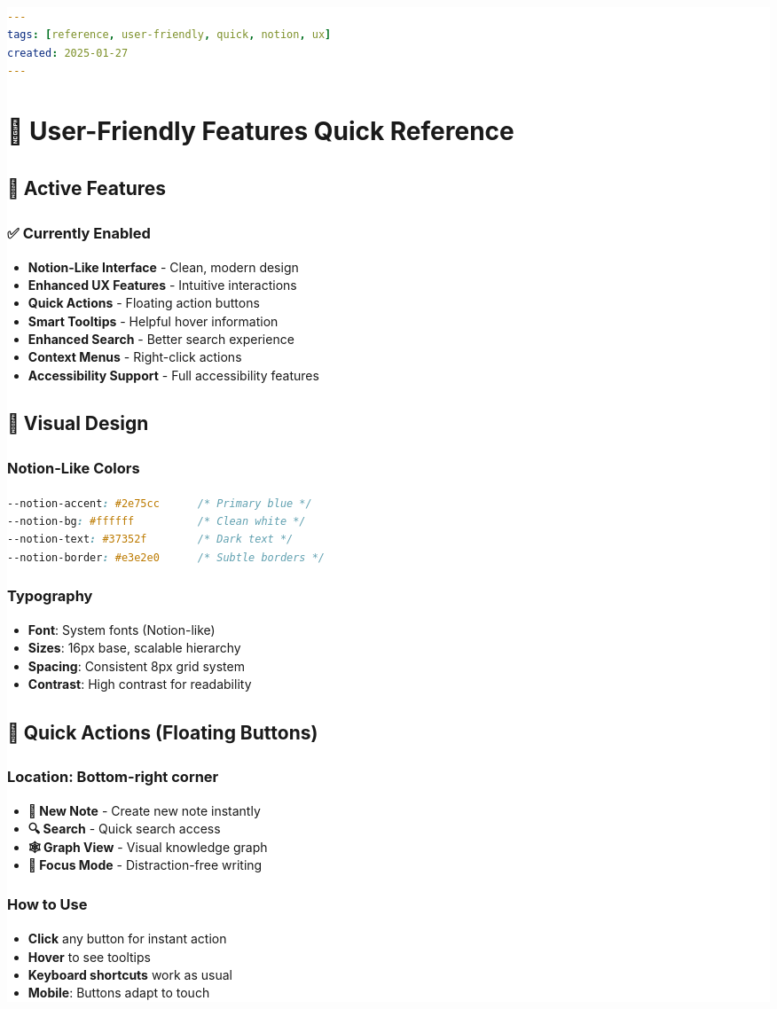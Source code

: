 ```yaml
---
tags: [reference, user-friendly, quick, notion, ux]
created: 2025-01-27
---
```


# 🎯 User-Friendly Features Quick Reference

## 🚀 Active Features

### **✅ Currently Enabled**
- **Notion-Like Interface** - Clean, modern design
- **Enhanced UX Features** - Intuitive interactions
- **Quick Actions** - Floating action buttons
- **Smart Tooltips** - Helpful hover information
- **Enhanced Search** - Better search experience
- **Context Menus** - Right-click actions
- **Accessibility Support** - Full accessibility features

## 🎨 Visual Design

### **Notion-Like Colors**
```css
--notion-accent: #2e75cc      /* Primary blue */
--notion-bg: #ffffff          /* Clean white */
--notion-text: #37352f        /* Dark text */
--notion-border: #e3e2e0      /* Subtle borders */
```

### **Typography**
- **Font**: System fonts (Notion-like)
- **Sizes**: 16px base, scalable hierarchy
- **Spacing**: Consistent 8px grid system
- **Contrast**: High contrast for readability

## 🎯 Quick Actions (Floating Buttons)

### **Location**: Bottom-right corner
- **📝 New Note** - Create new note instantly
- **🔍 Search** - Quick search access
- **🕸️ Graph View** - Visual knowledge graph
- **🎯 Focus Mode** - Distraction-free writing

### **How to Use**
- **Click** any button for instant action
- **Hover** to see tooltips
- **Keyboard shortcuts** work as usual
- **Mobile**: Buttons adapt to touch
